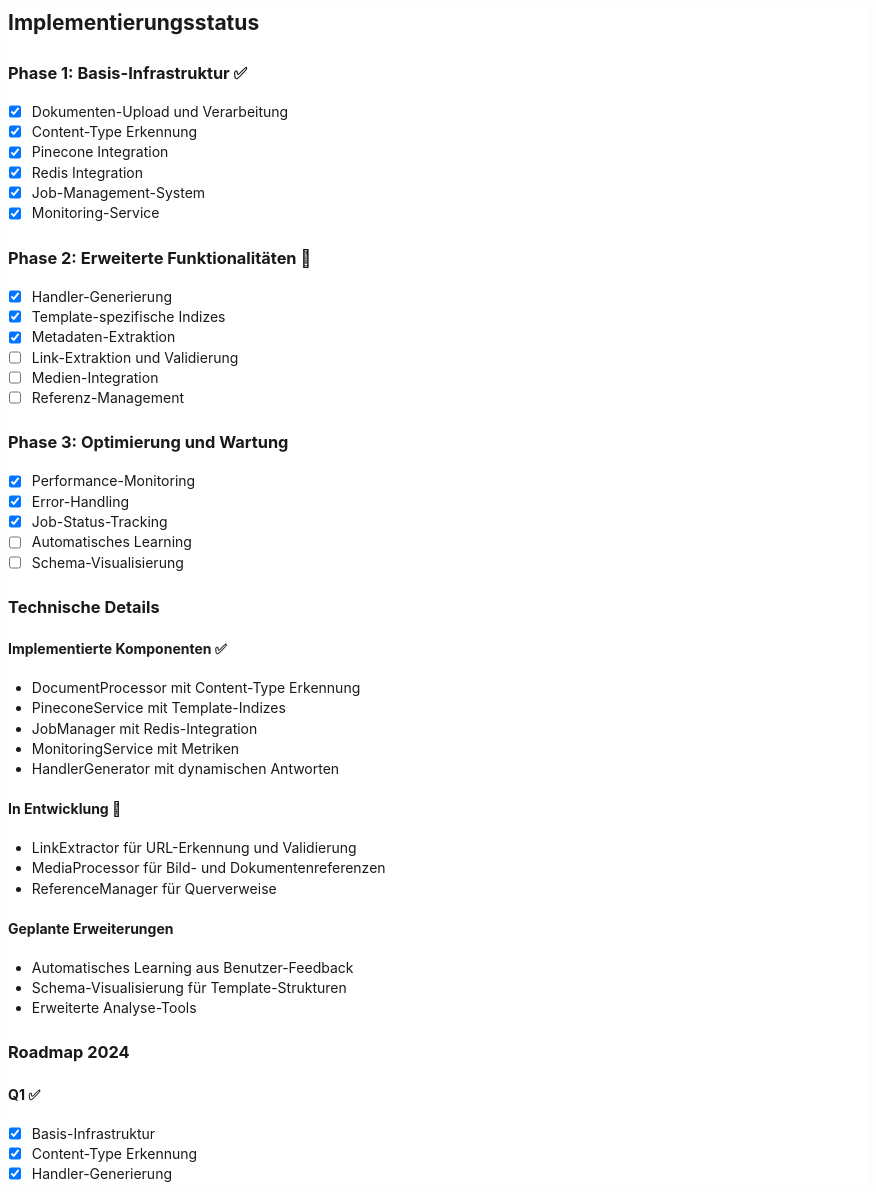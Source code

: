 ## Implementierungsstatus

### Phase 1: Basis-Infrastruktur ✅
- [x] Dokumenten-Upload und Verarbeitung
- [x] Content-Type Erkennung
- [x] Pinecone Integration
- [x] Redis Integration
- [x] Job-Management-System
- [x] Monitoring-Service

### Phase 2: Erweiterte Funktionalitäten 🔄
- [x] Handler-Generierung
- [x] Template-spezifische Indizes
- [x] Metadaten-Extraktion
- [ ] Link-Extraktion und Validierung
- [ ] Medien-Integration
- [ ] Referenz-Management

### Phase 3: Optimierung und Wartung
- [x] Performance-Monitoring
- [x] Error-Handling
- [x] Job-Status-Tracking
- [ ] Automatisches Learning
- [ ] Schema-Visualisierung

### Technische Details

#### Implementierte Komponenten ✅
- DocumentProcessor mit Content-Type Erkennung
- PineconeService mit Template-Indizes
- JobManager mit Redis-Integration
- MonitoringService mit Metriken
- HandlerGenerator mit dynamischen Antworten

#### In Entwicklung 🔄
- LinkExtractor für URL-Erkennung und Validierung
- MediaProcessor für Bild- und Dokumentenreferenzen
- ReferenceManager für Querverweise

#### Geplante Erweiterungen
- Automatisches Learning aus Benutzer-Feedback
- Schema-Visualisierung für Template-Strukturen
- Erweiterte Analyse-Tools

### Roadmap 2024

#### Q1 ✅
- [x] Basis-Infrastruktur
- [x] Content-Type Erkennung
- [x] Handler-Generierung
